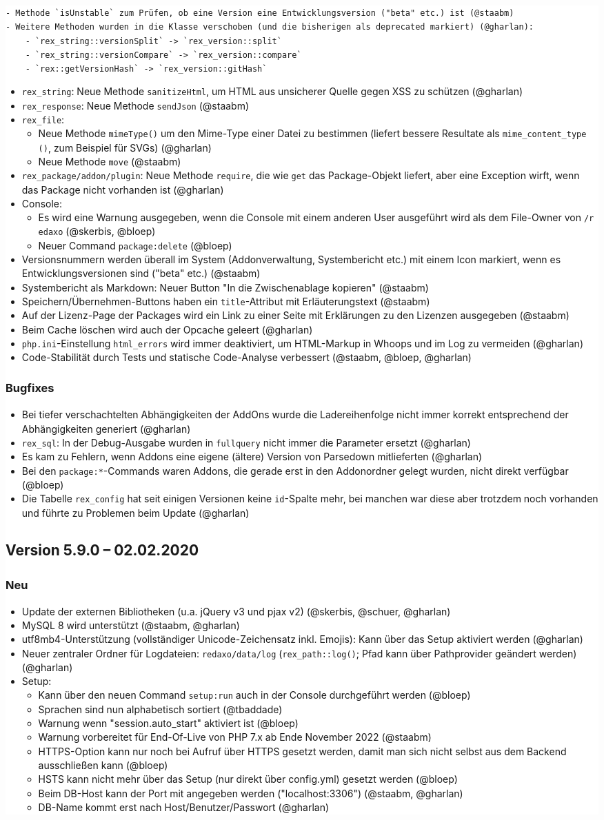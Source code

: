     - Methode `isUnstable` zum Prüfen, ob eine Version eine Entwicklungsversion ("beta" etc.) ist (@staabm)
    - Weitere Methoden wurden in die Klasse verschoben (und die bisherigen als deprecated markiert) (@gharlan):
        - `rex_string::versionSplit` -> `rex_version::split`
        - `rex_string::versionCompare` -> `rex_version::compare`
        - `rex::getVersionHash` -> `rex_version::gitHash`
* `rex_string`: Neue Methode `sanitizeHtml`, um HTML aus unsicherer Quelle gegen XSS zu schützen (@gharlan)
* `rex_response`: Neue Methode `sendJson` (@staabm)
* `rex_file`:
    - Neue Methode `mimeType()` um den Mime-Type einer Datei zu bestimmen (liefert bessere Resultate als `mime_content_type()`, zum Beispiel für SVGs) (@gharlan)
    - Neue Methode `move` (@staabm)
* `rex_package/addon/plugin`: Neue Methode `require`, die wie `get` das Package-Objekt liefert, aber eine Exception wirft, wenn das Package nicht vorhanden ist (@gharlan)
* Console:
    - Es wird eine Warnung ausgegeben, wenn die Console mit einem anderen User ausgeführt wird als dem File-Owner von `/redaxo` (@skerbis, @bloep)
    - Neuer Command `package:delete` (@bloep)
* Versionsnummern werden überall im System (Addonverwaltung, Systembericht etc.) mit einem Icon markiert, wenn es Entwicklungsversionen sind ("beta" etc.) (@staabm)
* Systembericht als Markdown: Neuer Button "In die Zwischenablage kopieren" (@staabm)
* Speichern/Übernehmen-Buttons haben ein `title`-Attribut mit Erläuterungstext (@staabm)
* Auf der Lizenz-Page der Packages wird ein Link zu einer Seite mit Erklärungen zu den Lizenzen ausgegeben (@staabm)
* Beim Cache löschen wird auch der Opcache geleert (@gharlan)
* `php.ini`-Einstellung `html_errors` wird immer deaktiviert, um HTML-Markup in Whoops und im Log zu vermeiden (@gharlan)
* Code-Stabilität durch Tests und statische Code-Analyse verbessert (@staabm, @bloep, @gharlan)

### Bugfixes

* Bei tiefer verschachtelten Abhängigkeiten der AddOns wurde die Ladereihenfolge nicht immer korrekt entsprechend der Abhängigkeiten generiert (@gharlan)
* `rex_sql`: In der Debug-Ausgabe wurden in `fullquery` nicht immer die Parameter ersetzt (@gharlan)
* Es kam zu Fehlern, wenn Addons eine eigene (ältere) Version von Parsedown mitlieferten (@gharlan)
* Bei den `package:*`-Commands waren Addons, die gerade erst in den Addonordner gelegt wurden, nicht direkt verfügbar (@bloep)
* Die Tabelle `rex_config` hat seit einigen Versionen keine `id`-Spalte mehr, bei manchen war diese aber trotzdem noch vorhanden und führte zu Problemen beim Update (@gharlan)


Version 5.9.0 – 02.02.2020
--------------------------

### Neu

* Update der externen Bibliotheken (u.a. jQuery v3 und pjax v2) (@skerbis, @schuer, @gharlan)
* MySQL 8 wird unterstützt (@staabm, @gharlan)
* utf8mb4-Unterstützung (vollständiger Unicode-Zeichensatz inkl. Emojis): Kann über das Setup aktiviert werden (@gharlan)
* Neuer zentraler Ordner für Logdateien: `redaxo/data/log` (`rex_path::log()`; Pfad kann über Pathprovider geändert werden) (@gharlan)
* Setup:
    - Kann über den neuen Command `setup:run` auch in der Console durchgeführt werden (@bloep)
    - Sprachen sind nun alphabetisch sortiert (@tbaddade)
    - Warnung wenn "session.auto_start" aktiviert ist (@bloep)
    - Warnung vorbereitet für End-Of-Live von PHP 7.x ab Ende November 2022 (@staabm)
    - HTTPS-Option kann nur noch bei Aufruf über HTTPS gesetzt werden, damit man sich nicht selbst aus dem Backend ausschließen kann (@bloep)
    - HSTS kann nicht mehr über das Setup (nur direkt über config.yml) gesetzt werden (@bloep)
    - Beim DB-Host kann der Port mit angegeben werden ("localhost:3306") (@staabm, @gharlan)
    - DB-Name kommt erst nach Host/Benutzer/Passwort (@gharlan)
